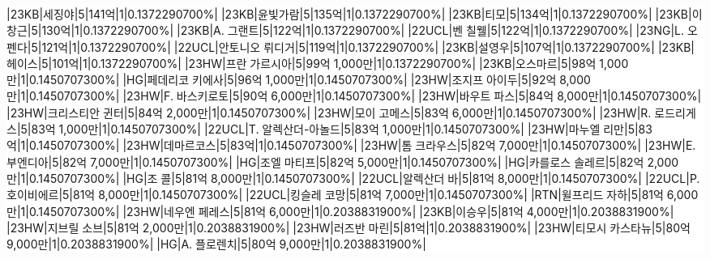 |23KB|세징야|5|141억|1|0.1372290700%|
|23KB|윤빛가람|5|135억|1|0.1372290700%|
|23KB|티모|5|134억|1|0.1372290700%|
|23KB|이창근|5|130억|1|0.1372290700%|
|23KB|A. 그랜트|5|122억|1|0.1372290700%|
|22UCL|벤 칠웰|5|122억|1|0.1372290700%|
|23NG|L. 오펜다|5|121억|1|0.1372290700%|
|22UCL|안토니오 뤼디거|5|119억|1|0.1372290700%|
|23KB|설영우|5|107억|1|0.1372290700%|
|23KB|헤이스|5|101억|1|0.1372290700%|
|23HW|프란 가르시아|5|99억 1,000만|1|0.1372290700%|
|23KB|오스마르|5|98억 1,000만|1|0.1450707300%|
|HG|페데리코 키에사|5|96억 1,000만|1|0.1450707300%|
|23HW|조지프 아이두|5|92억 8,000만|1|0.1450707300%|
|23HW|F. 바스키로토|5|90억 6,000만|1|0.1450707300%|
|23HW|바우트 파스|5|84억 8,000만|1|0.1450707300%|
|23HW|크리스티안 귄터|5|84억 2,000만|1|0.1450707300%|
|23HW|모이 고메스|5|83억 6,000만|1|0.1450707300%|
|23HW|R. 로드리게스|5|83억 1,000만|1|0.1450707300%|
|22UCL|T. 알렉산더-아놀드|5|83억 1,000만|1|0.1450707300%|
|23HW|마누엘 리만|5|83억|1|0.1450707300%|
|23HW|데마르코스|5|83억|1|0.1450707300%|
|23HW|톰 크라우스|5|82억 7,000만|1|0.1450707300%|
|23HW|E. 부엔디아|5|82억 7,000만|1|0.1450707300%|
|HG|조엘 마티프|5|82억 5,000만|1|0.1450707300%|
|HG|카를로스 솔레르|5|82억 2,000만|1|0.1450707300%|
|HG|조 콜|5|81억 8,000만|1|0.1450707300%|
|22UCL|알렉산더 바|5|81억 8,000만|1|0.1450707300%|
|22UCL|P. 호이비에르|5|81억 8,000만|1|0.1450707300%|
|22UCL|킹슬레 코망|5|81억 7,000만|1|0.1450707300%|
|RTN|윌프리드 자하|5|81억 6,000만|1|0.1450707300%|
|23HW|네우엔 페레스|5|81억 6,000만|1|0.2038831900%|
|23KB|이승우|5|81억 4,000만|1|0.2038831900%|
|23HW|지브릴 소브|5|81억 2,000만|1|0.2038831900%|
|23HW|러즈반 마린|5|81억|1|0.2038831900%|
|23HW|티모시 카스타뉴|5|80억 9,000만|1|0.2038831900%|
|HG|A. 플로렌치|5|80억 9,000만|1|0.2038831900%|